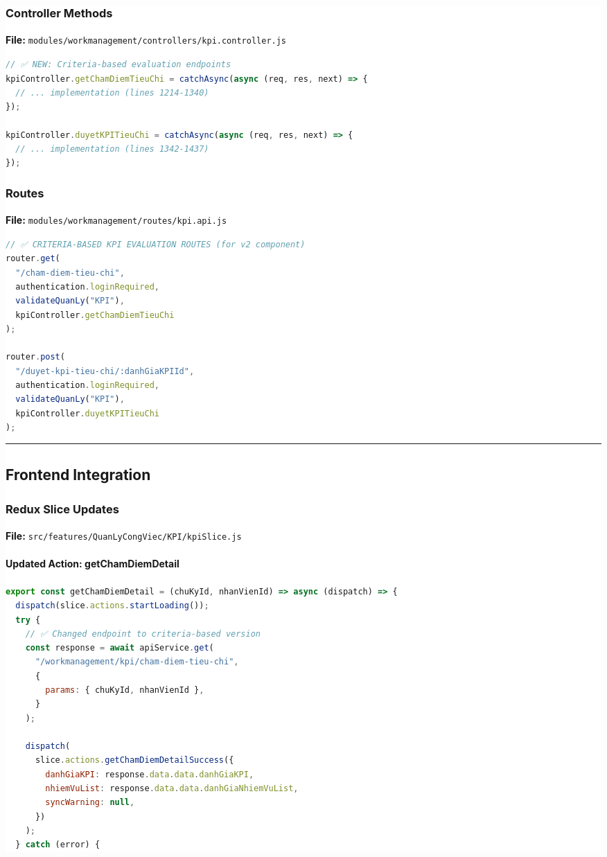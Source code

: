 ### Controller Methods

**File:** `modules/workmanagement/controllers/kpi.controller.js`

```javascript
// ✅ NEW: Criteria-based evaluation endpoints
kpiController.getChamDiemTieuChi = catchAsync(async (req, res, next) => {
  // ... implementation (lines 1214-1340)
});

kpiController.duyetKPITieuChi = catchAsync(async (req, res, next) => {
  // ... implementation (lines 1342-1437)
});
```

### Routes

**File:** `modules/workmanagement/routes/kpi.api.js`

```javascript
// ✅ CRITERIA-BASED KPI EVALUATION ROUTES (for v2 component)
router.get(
  "/cham-diem-tieu-chi",
  authentication.loginRequired,
  validateQuanLy("KPI"),
  kpiController.getChamDiemTieuChi
);

router.post(
  "/duyet-kpi-tieu-chi/:danhGiaKPIId",
  authentication.loginRequired,
  validateQuanLy("KPI"),
  kpiController.duyetKPITieuChi
);
```

---

## Frontend Integration

### Redux Slice Updates

**File:** `src/features/QuanLyCongViec/KPI/kpiSlice.js`

#### Updated Action: getChamDiemDetail

```javascript
export const getChamDiemDetail = (chuKyId, nhanVienId) => async (dispatch) => {
  dispatch(slice.actions.startLoading());
  try {
    // ✅ Changed endpoint to criteria-based version
    const response = await apiService.get(
      "/workmanagement/kpi/cham-diem-tieu-chi",
      {
        params: { chuKyId, nhanVienId },
      }
    );

    dispatch(
      slice.actions.getChamDiemDetailSuccess({
        danhGiaKPI: response.data.data.danhGiaKPI,
        nhiemVuList: response.data.data.danhGiaNhiemVuList,
        syncWarning: null,
      })
    );
  } catch (error) {
```
